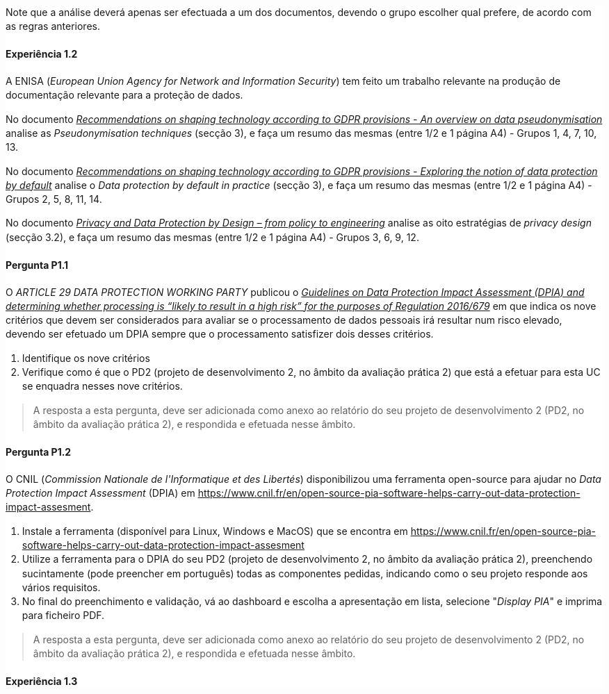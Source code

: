 Note que a análise deverá apenas ser efectuada a um dos documentos, devendo o grupo escolher qual prefere, de acordo com as regras anteriores.

#### Experiência 1.2

A ENISA (_European Union Agency for Network and Information Security_) tem feito um trabalho relevante na produção de documentação relevante para a proteção de dados.

No documento [_Recommendations on shaping technology according to GDPR provisions - An overview on data pseudonymisation_](Aula10/ENISA.WP2018-O.2.2.5-Recomendations-on-shaping-technology-according-to-GDPR-provisions-Part1.pdf) analise as _Pseudonymisation techniques_ (secção 3), e faça um resumo das mesmas (entre 1/2 e 1 página A4) - Grupos 1, 4, 7, 10, 13.

No documento [_Recommendations on shaping technology according to GDPR provisions - Exploring the notion of data protection by default_](Aula10/ENISA.WP2018-O.2.2.5-Recommendations-on-shaping-technology-according-to-GDPR-provisions-Part2.pdf) analise o _Data protection by default in practice_ (secção 3), e faça um resumo das mesmas (entre 1/2 e 1 página A4) - Grupos 2, 5, 8, 11, 14.

No documento [_Privacy and Data Protection by Design – from policy to engineering_](Aula10/ENISA.Privacy-and-Data-Protection-by-Design.pdf) analise as oito estratégias de _privacy design_ (secção 3.2), e faça um resumo das mesmas (entre 1/2 e 1 página A4) - Grupos 3, 6, 9, 12.

#### Pergunta P1.1

O _ARTICLE 29 DATA PROTECTION WORKING PARTY_ publicou o [_Guidelines on Data Protection Impact Assessment (DPIA) and determining whether processing is “likely to result in a high risk” for the purposes of Regulation 2016/679_](Aula10/EU.20171013_wp248_rev01_enpdf.pdf) em que indica os nove critérios que devem ser considerados para avaliar se o processamento de dados pessoais irá resultar num risco elevado, devendo ser efetuado um DPIA sempre que o processamento satisfizer dois desses critérios.

1. Identifique os nove critérios
2. Verifique como é que o PD2 (projeto de desenvolvimento 2, no âmbito da avaliação prática 2) que está a efetuar para esta UC se enquadra nesses nove critérios.

> A resposta a esta pergunta, deve ser adicionada como anexo ao relatório do seu projeto de desenvolvimento 2 (PD2, no âmbito da avaliação prática 2), e respondida e efetuada nesse âmbito.

#### Pergunta P1.2

O CNIL (_Commission Nationale de l'Informatique et des Libertés_) disponibilizou uma ferramenta open-source para ajudar no _Data Protection Impact Assessment_ (DPIA) em <https://www.cnil.fr/en/open-source-pia-software-helps-carry-out-data-protection-impact-assesment>.

1. Instale a ferramenta (disponível para Linux, Windows e MacOS) que se encontra em <https://www.cnil.fr/en/open-source-pia-software-helps-carry-out-data-protection-impact-assesment>
2. Utilize a ferramenta para o DPIA do seu PD2 (projeto de desenvolvimento 2, no âmbito da avaliação prática 2), preenchendo sucintamente (pode preencher em português) todas as componentes pedidas, indicando como o seu projeto responde aos vários requisitos.
3. No final do preenchimento e validação, vá ao dashboard e escolha a apresentação em lista, selecione "_Display PIA_" e imprima para ficheiro PDF.

> A resposta a esta pergunta, deve ser adicionada como anexo ao relatório do seu projeto de desenvolvimento 2 (PD2, no âmbito da avaliação prática 2), e respondida e efetuada nesse âmbito.

#### Experiência 1.3
